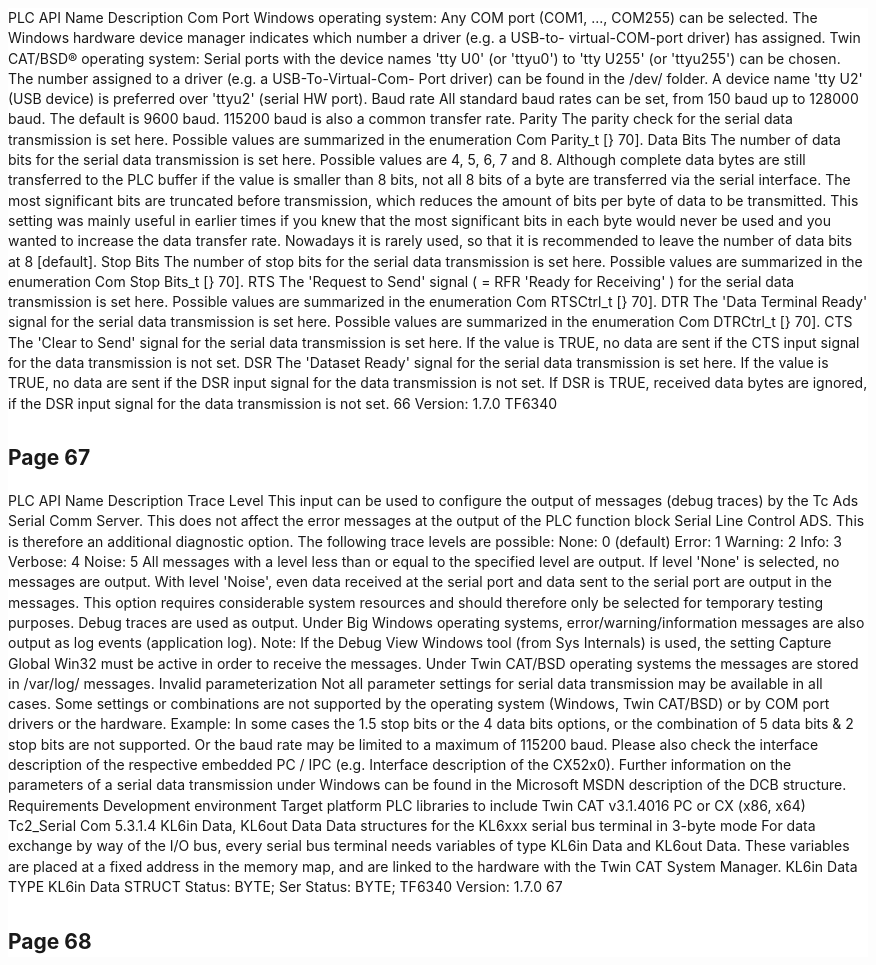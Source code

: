 PLC API Name Description Com Port Windows operating system: Any COM port (COM1, ..., COM255) can be selected. The Windows hardware device manager indicates which number a driver (e.g. a USB-to- virtual-COM-port driver) has assigned. Twin CAT/BSD® operating system: Serial ports with the device names 'tty U0' (or 'ttyu0') to 'tty U255' (or 'ttyu255') can be chosen. The number assigned to a driver (e.g. a USB-To-Virtual-Com- Port driver) can be found in the /dev/ folder. A device name 'tty U2' (USB device) is preferred over 'ttyu2' (serial HW port). Baud rate All standard baud rates can be set, from 150 baud up to 128000 baud. The default is 9600 baud. 115200 baud is also a common transfer rate. Parity The parity check for the serial data transmission is set here. Possible values are summarized in the enumeration Com Parity_t [} 70]. Data Bits The number of data bits for the serial data transmission is set here. Possible values are 4, 5, 6, 7 and 8. Although complete data bytes are still transferred to the PLC buffer if the value is smaller than 8 bits, not all 8 bits of a byte are transferred via the serial interface. The most significant bits are truncated before transmission, which reduces the amount of bits per byte of data to be transmitted. This setting was mainly useful in earlier times if you knew that the most significant bits in each byte would never be used and you wanted to increase the data transfer rate. Nowadays it is rarely used, so that it is recommended to leave the number of data bits at 8 [default]. Stop Bits The number of stop bits for the serial data transmission is set here. Possible values are summarized in the enumeration Com Stop Bits_t [} 70]. RTS The 'Request to Send' signal ( = RFR 'Ready for Receiving' ) for the serial data transmission is set here. Possible values are summarized in the enumeration Com RTSCtrl_t [} 70]. DTR The 'Data Terminal Ready' signal for the serial data transmission is set here. Possible values are summarized in the enumeration Com DTRCtrl_t [} 70]. CTS The 'Clear to Send' signal for the serial data transmission is set here. If the value is TRUE, no data are sent if the CTS input signal for the data transmission is not set. DSR The 'Dataset Ready' signal for the serial data transmission is set here. If the value is TRUE, no data are sent if the DSR input signal for the data transmission is not set. If DSR is TRUE, received data bytes are ignored, if the DSR input signal for the data transmission is not set. 66 Version: 1.7.0 TF6340
## Page 67

PLC API Name Description Trace Level This input can be used to configure the output of messages (debug traces) by the Tc Ads Serial Comm Server. This does not affect the error messages at the output of the PLC function block Serial Line Control ADS. This is therefore an additional diagnostic option. The following trace levels are possible: None: 0 (default) Error: 1 Warning: 2 Info: 3 Verbose: 4 Noise: 5 All messages with a level less than or equal to the specified level are output. If level 'None' is selected, no messages are output. With level 'Noise', even data received at the serial port and data sent to the serial port are output in the messages. This option requires considerable system resources and should therefore only be selected for temporary testing purposes. Debug traces are used as output. Under Big Windows operating systems, error/warning/information messages are also output as log events (application log). Note: If the Debug View Windows tool (from Sys Internals) is used, the setting Capture Global Win32 must be active in order to receive the messages. Under Twin CAT/BSD operating systems the messages are stored in /var/log/ messages. Invalid parameterization Not all parameter settings for serial data transmission may be available in all cases. Some settings or combinations are not supported by the operating system (Windows, Twin CAT/BSD) or by COM port drivers or the hardware. Example: In some cases the 1.5 stop bits or the 4 data bits options, or the combination of 5 data bits & 2 stop bits are not supported. Or the baud rate may be limited to a maximum of 115200 baud. Please also check the interface description of the respective embedded PC / IPC (e.g. Interface description of the CX52x0). Further information on the parameters of a serial data transmission under Windows can be found in the Microsoft MSDN description of the DCB structure. Requirements Development environment Target platform PLC libraries to include Twin CAT v3.1.4016 PC or CX (x86, x64) Tc2_Serial Com 5.3.1.4 KL6in Data, KL6out Data Data structures for the KL6xxx serial bus terminal in 3-byte mode For data exchange by way of the I/O bus, every serial bus terminal needs variables of type KL6in Data and KL6out Data. These variables are placed at a fixed address in the memory map, and are linked to the hardware with the Twin CAT System Manager. KL6in Data TYPE KL6in Data STRUCT Status: BYTE; Ser Status: BYTE; TF6340 Version: 1.7.0 67
## Page 68
